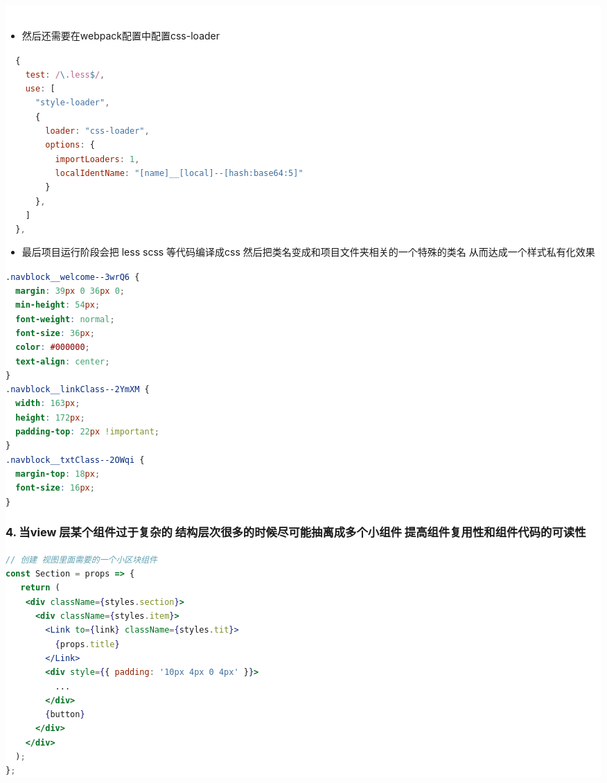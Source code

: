 ```less


```
- 然后还需要在webpack配置中配置css-loader
```js
  {
    test: /\.less$/,
    use: [
      "style-loader",
      {
        loader: "css-loader",
        options: {
          importLoaders: 1,
          localIdentName: "[name]__[local]--[hash:base64:5]"
        }
      },     
    ]
  },
```

- 最后项目运行阶段会把 less scss 等代码编译成css 然后把类名变成和项目文件夹相关的一个特殊的类名 从而达成一个样式私有化效果

```css
.navblock__welcome--3wrQ6 {
  margin: 39px 0 36px 0;
  min-height: 54px;
  font-weight: normal;
  font-size: 36px;
  color: #000000;
  text-align: center;
}
.navblock__linkClass--2YmXM {
  width: 163px;
  height: 172px;
  padding-top: 22px !important;
}
.navblock__txtClass--2OWqi {
  margin-top: 18px;
  font-size: 16px;
}

```



### 4. 当view 层某个组件过于复杂的 结构层次很多的时候尽可能抽离成多个小组件 提高组件复用性和组件代码的可读性

```jsx
// 创建 视图里面需要的一个小区块组件
const Section = props => {
   return (
    <div className={styles.section}>
      <div className={styles.item}>
        <Link to={link} className={styles.tit}>
          {props.title}
        </Link>
        <div style={{ padding: '10px 4px 0 4px' }}>
          ...
        </div>
        {button}
      </div>
    </div>
  );
};

```